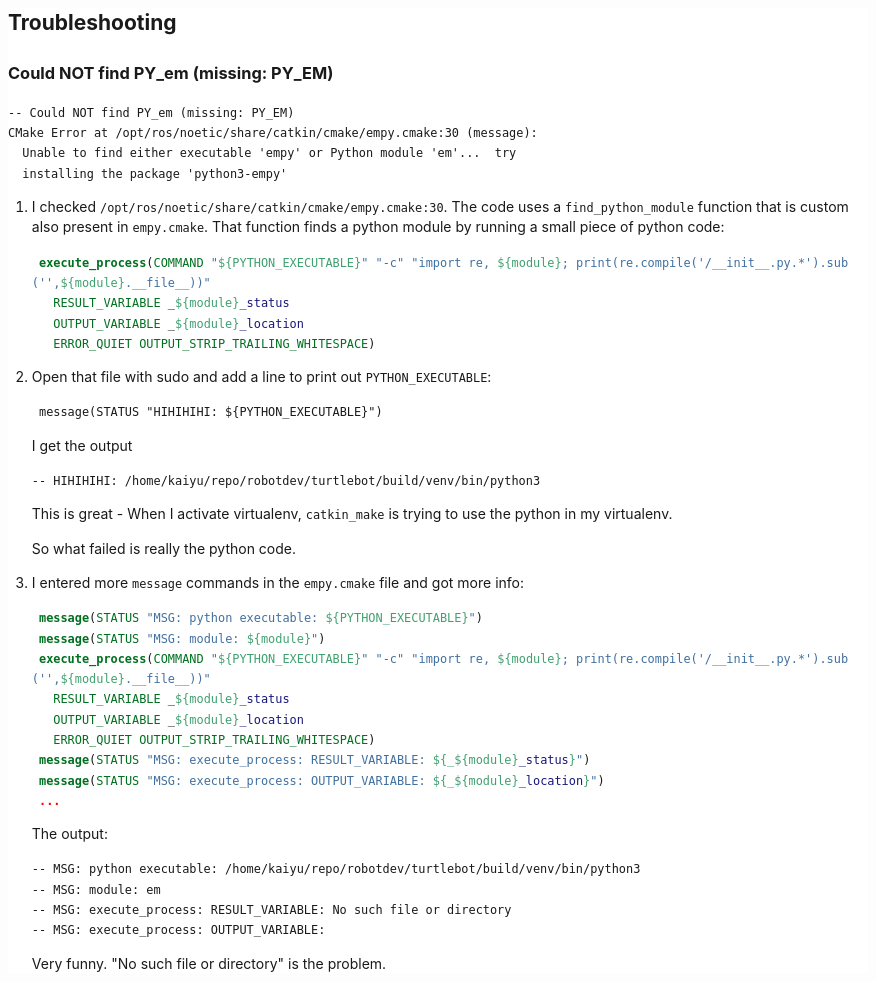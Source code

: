 ## Troubleshooting

### Could NOT find PY_em (missing: PY_EM)

```
-- Could NOT find PY_em (missing: PY_EM)
CMake Error at /opt/ros/noetic/share/catkin/cmake/empy.cmake:30 (message):
  Unable to find either executable 'empy' or Python module 'em'...  try
  installing the package 'python3-empy'
```

1. I checked `/opt/ros/noetic/share/catkin/cmake/empy.cmake:30`. The code uses a `find_python_module` function
   that is custom also present in `empy.cmake`. That function finds a python
   module by running a small piece of python code:
   ```cmake
    execute_process(COMMAND "${PYTHON_EXECUTABLE}" "-c" "import re, ${module}; print(re.compile('/__init__.py.*').sub('',${module}.__file__))"
      RESULT_VARIABLE _${module}_status
      OUTPUT_VARIABLE _${module}_location
      ERROR_QUIET OUTPUT_STRIP_TRAILING_WHITESPACE)
   ```
2. Open that file with sudo and add a line to print out `PYTHON_EXECUTABLE`:
   ```
    message(STATUS "HIHIHIHI: ${PYTHON_EXECUTABLE}")
   ```
   I get the output
   ```
   -- HIHIHIHI: /home/kaiyu/repo/robotdev/turtlebot/build/venv/bin/python3
   ```
   This is great - When I activate virtualenv, `catkin_make` is trying to use the python in my virtualenv.

   So what failed is really the python code.

3. I entered more `message` commands in the `empy.cmake` file and got more info:

   ```cmake
    message(STATUS "MSG: python executable: ${PYTHON_EXECUTABLE}")
    message(STATUS "MSG: module: ${module}")
    execute_process(COMMAND "${PYTHON_EXECUTABLE}" "-c" "import re, ${module}; print(re.compile('/__init__.py.*').sub('',${module}.__file__))"
      RESULT_VARIABLE _${module}_status
      OUTPUT_VARIABLE _${module}_location
      ERROR_QUIET OUTPUT_STRIP_TRAILING_WHITESPACE)
    message(STATUS "MSG: execute_process: RESULT_VARIABLE: ${_${module}_status}")
    message(STATUS "MSG: execute_process: OUTPUT_VARIABLE: ${_${module}_location}")
    ...
   ```
    The output:
    ```
    -- MSG: python executable: /home/kaiyu/repo/robotdev/turtlebot/build/venv/bin/python3
    -- MSG: module: em
    -- MSG: execute_process: RESULT_VARIABLE: No such file or directory
    -- MSG: execute_process: OUTPUT_VARIABLE:
    ```
    Very funny. "No such file or directory" is the problem.
